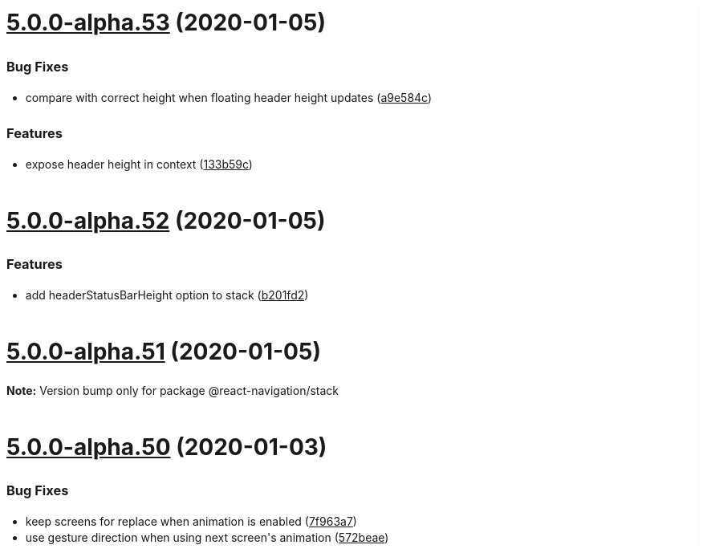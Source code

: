 # [5.0.0-alpha.53](https://github.com/react-navigation/navigation-ex/compare/@react-navigation/stack@5.0.0-alpha.52...@react-navigation/stack@5.0.0-alpha.53) (2020-01-05)


### Bug Fixes

* compare with correct height when floating header height updates ([a9e584c](https://github.com/react-navigation/navigation-ex/commit/a9e584c3b765ae1e166a3a82b3fa0a40e8e2172a))


### Features

* expose header height in context ([133b59c](https://github.com/react-navigation/navigation-ex/commit/133b59cd175ddc899dff3b56bf3a0514c0c91ae6))





# [5.0.0-alpha.52](https://github.com/react-navigation/navigation-ex/compare/@react-navigation/stack@5.0.0-alpha.51...@react-navigation/stack@5.0.0-alpha.52) (2020-01-05)


### Features

* add headerStatusBarHeight option to stack ([b201fd2](https://github.com/react-navigation/navigation-ex/commit/b201fd20716a2f03cb9373c72281f5d396a9356d))





# [5.0.0-alpha.51](https://github.com/react-navigation/navigation-ex/compare/@react-navigation/stack@5.0.0-alpha.50...@react-navigation/stack@5.0.0-alpha.51) (2020-01-05)

**Note:** Version bump only for package @react-navigation/stack





# [5.0.0-alpha.50](https://github.com/react-navigation/navigation-ex/compare/@react-navigation/stack@5.0.0-alpha.49...@react-navigation/stack@5.0.0-alpha.50) (2020-01-03)


### Bug Fixes

* keep screens for replace when animation is enabled ([7f963a7](https://github.com/react-navigation/navigation-ex/commit/7f963a74bb4d4b04134e917fe47e38e4d982afed))
* use gesture direction when using next screen's animation ([572beae](https://github.com/react-navigation/navigation-ex/commit/572beae41b326f3ef80bc2b790badf123e0071bc))
